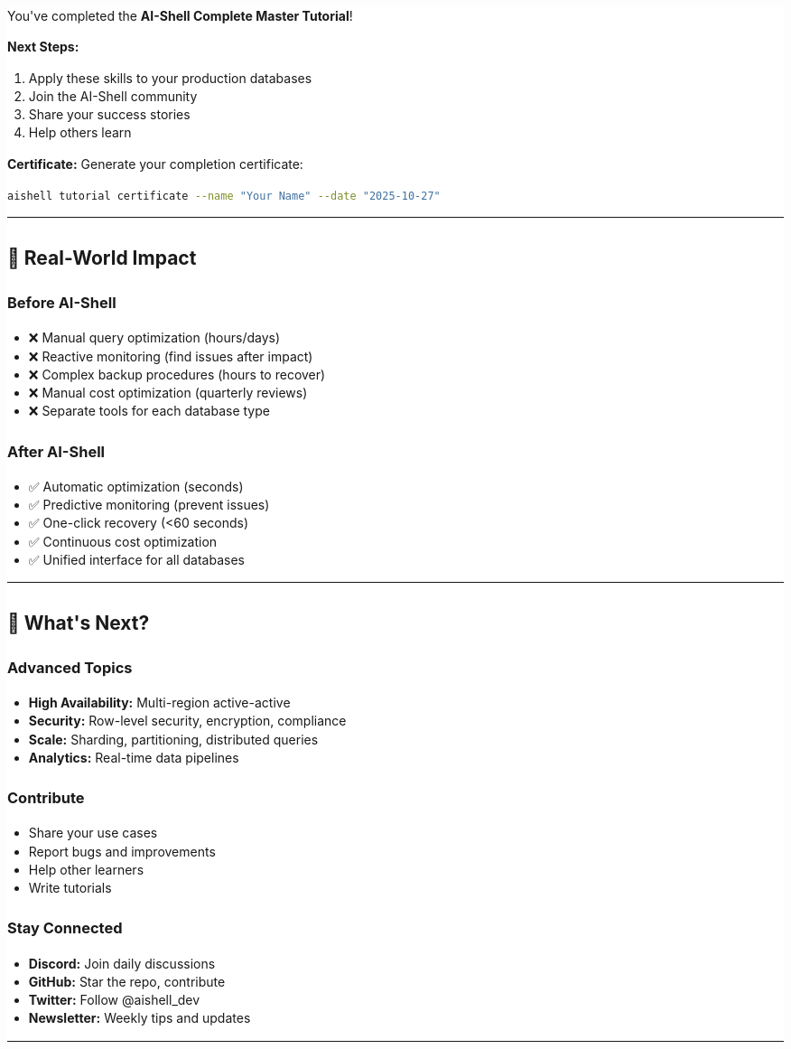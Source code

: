 You've completed the **AI-Shell Complete Master Tutorial**!

**Next Steps:**
1. Apply these skills to your production databases
2. Join the AI-Shell community
3. Share your success stories
4. Help others learn

**Certificate:** Generate your completion certificate:
```bash
aishell tutorial certificate --name "Your Name" --date "2025-10-27"
```

---

## 🌟 Real-World Impact

### Before AI-Shell
- ❌ Manual query optimization (hours/days)
- ❌ Reactive monitoring (find issues after impact)
- ❌ Complex backup procedures (hours to recover)
- ❌ Manual cost optimization (quarterly reviews)
- ❌ Separate tools for each database type

### After AI-Shell
- ✅ Automatic optimization (seconds)
- ✅ Predictive monitoring (prevent issues)
- ✅ One-click recovery (<60 seconds)
- ✅ Continuous cost optimization
- ✅ Unified interface for all databases

---

## 🚀 What's Next?

### Advanced Topics
- **High Availability:** Multi-region active-active
- **Security:** Row-level security, encryption, compliance
- **Scale:** Sharding, partitioning, distributed queries
- **Analytics:** Real-time data pipelines

### Contribute
- Share your use cases
- Report bugs and improvements
- Help other learners
- Write tutorials

### Stay Connected
- **Discord:** Join daily discussions
- **GitHub:** Star the repo, contribute
- **Twitter:** Follow @aishell_dev
- **Newsletter:** Weekly tips and updates

---